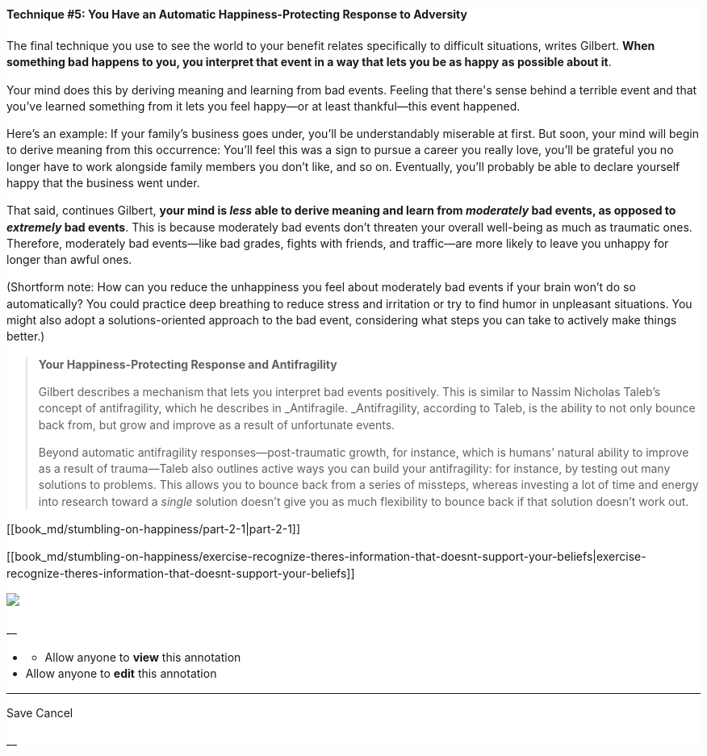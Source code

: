 #### Technique #5: You Have an Automatic Happiness-Protecting Response to Adversity

The final technique you use to see the world to your benefit relates specifically to difficult situations, writes Gilbert. **When something bad happens to you, you interpret that event in a way that lets you be as happy as possible about it**.

Your mind does this by deriving meaning and learning from bad events. Feeling that there's sense behind a terrible event and that you’ve learned something from it lets you feel happy—or at least thankful—this event happened.

Here’s an example: If your family’s business goes under, you’ll be understandably miserable at first. But soon, your mind will begin to derive meaning from this occurrence: You’ll feel this was a sign to pursue a career you really love, you’ll be grateful you no longer have to work alongside family members you don’t like, and so on. Eventually, you’ll probably be able to declare yourself happy that the business went under.

That said, continues Gilbert, **your mind is _less_ able to derive meaning and learn from _moderately_ bad events, as opposed to _extremely_ bad events**. This is because moderately bad events don’t threaten your overall well-being as much as traumatic ones. Therefore, moderately bad events—like bad grades, fights with friends, and traffic—are more likely to leave you unhappy for longer than awful ones.

(Shortform note: How can you reduce the unhappiness you feel about moderately bad events if your brain won’t do so automatically? You could practice deep breathing to reduce stress and irritation or try to find humor in unpleasant situations. You might also adopt a solutions-oriented approach to the bad event, considering what steps you can take to actively make things better.)

> **Your Happiness-Protecting Response and Antifragility**
> 
> Gilbert describes a mechanism that lets you interpret bad events positively. This is similar to Nassim Nicholas Taleb’s concept of antifragility, which he describes in _Antifragile. _Antifragility, according to Taleb, is the ability to not only bounce back from, but grow and improve as a result of unfortunate events.
> 
> Beyond automatic antifragility responses—post-traumatic growth, for instance, which is humans’ natural ability to improve as a result of trauma—Taleb also outlines active ways you can build your antifragility: for instance, by testing out many solutions to problems. This allows you to bounce back from a series of missteps, whereas investing a lot of time and energy into research toward a _single_ solution doesn’t give you as much flexibility to bounce back if that solution doesn’t work out.

[[book_md/stumbling-on-happiness/part-2-1|part-2-1]]

[[book_md/stumbling-on-happiness/exercise-recognize-theres-information-that-doesnt-support-your-beliefs|exercise-recognize-theres-information-that-doesnt-support-your-beliefs]]

![](https://bat.bing.com/action/0?ti=56018282&Ver=2&mid=c4de29d7-3248-4ec3-a1e6-a4fa2eee53f9&sid=f30c5e70639211ee87d33f0876d93783&vid=f30c9700639211eeb3a75d830392c94f&vids=0&msclkid=N&pi=0&lg=en-US&sw=800&sh=600&sc=24&nwd=1&tl=Shortform%20%7C%20Book&p=https%3A%2F%2Fwww.shortform.com%2Fapp%2Fbook%2Fstumbling-on-happiness%2Fpart-2-2&r=&lt=428&evt=pageLoad&sv=1&rn=790699)

__

  *   * Allow anyone to **view** this annotation
  * Allow anyone to **edit** this annotation



* * *

Save Cancel

__



